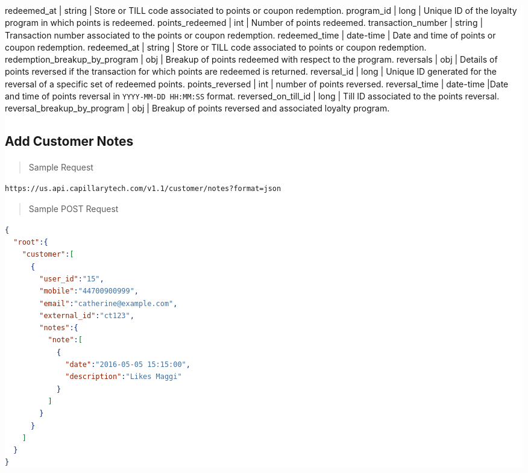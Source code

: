redeemed_at | string | Store or TILL code associated to points or coupon redemption.
program_id | long | Unique ID of the loyalty program in which points is redeemed.
points_redeemed | int | Number of points redeemed.
transaction_number | string | Transaction number associated to the points or coupon redemption.
redeemed_time | date-time | Date and time of points or coupon redemption.
redeemed_at | string | Store or TILL code associated to points or coupon redemption.
redemption_breakup_by_program | obj | Breakup of points redeemed with respect to the program.
reversals | obj | Details of points reversed if the transaction for which points are redeemed is returned.
reversal_id | long | Unique ID generated for the reversal of a specific set of redeemed points.
points_reversed | int | number of points reversed.
reversal_time | date-time |Date and time of points reversal in `YYYY-MM-DD HH:MM:SS` format.
reversed_on_till_id | long | Till ID associated to the points reversal.
reversal_breakup_by_program | obj | Breakup of points reversed and associated loyalty program.










## Add Customer Notes

> Sample Request

```html
https://us.api.capillarytech.com/v1.1/customer/notes?format=json
```

> Sample POST Request

```json
{
  "root":{
    "customer":[
      {
        "user_id":"15",
        "mobile":"44700900999",
        "email":"catherine@example.com",
        "external_id":"ct123",
        "notes":{
          "note":[
            {
              "date":"2016-05-05 15:15:00",
              "description":"Likes Maggi"
            }
          ]
        }
      }
    ]
  }
}

```
